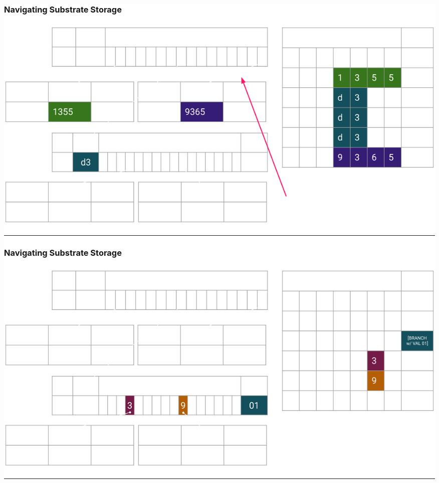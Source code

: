 
### Navigating Substrate Storage

<img src="./img/navigate-storage-5.svg" />

---

### Navigating Substrate Storage

<img src="./img/navigate-storage-6.svg" />

---